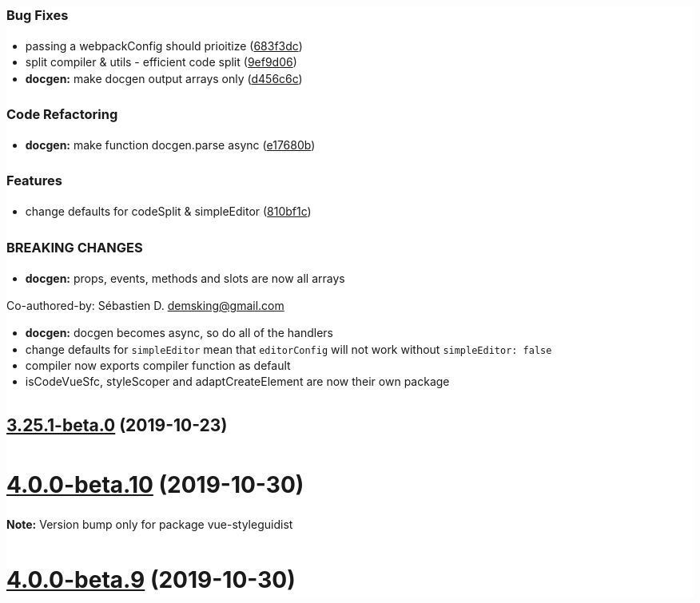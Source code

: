 
### Bug Fixes

* passing a webpackConfig should prioitize ([683f3dc](https://github.com/vue-styleguidist/vue-styleguidist/commit/683f3dc))
* split compiler & utils - efficient code split ([9ef9d06](https://github.com/vue-styleguidist/vue-styleguidist/commit/9ef9d06))
* **docgen:** make docgen output arrays only ([d456c6c](https://github.com/vue-styleguidist/vue-styleguidist/commit/d456c6c))


### Code Refactoring

* **docgen:** make function docgen.parse async ([e17680b](https://github.com/vue-styleguidist/vue-styleguidist/commit/e17680b))


### Features

* change defaults for codeSplit & simpleEditor ([810bf1c](https://github.com/vue-styleguidist/vue-styleguidist/commit/810bf1c))


### BREAKING CHANGES

* **docgen:** props, events, methods and slots are now all arrays

Co-authored-by: Sébastien D. <demsking@gmail.com>
* **docgen:** docgen becomes async, so do all of the handlers
* change defaults for `simpleEditor` mean that `editorConfig` will not work without `simpleEditor: false`
* compiler now exports compiler function as default
* isCodeVueSfc, styleScoper and adaptCreateElement
 are now their own package



## [3.25.1-beta.0](https://github.com/vue-styleguidist/vue-styleguidist/compare/v3.25.0...v3.25.1-beta.0) (2019-10-23)





# [4.0.0-beta.10](https://github.com/vue-styleguidist/vue-styleguidist/compare/v4.0.0-beta.9...v4.0.0-beta.10) (2019-10-30)

**Note:** Version bump only for package vue-styleguidist





# [4.0.0-beta.9](https://github.com/vue-styleguidist/vue-styleguidist/compare/v4.0.0-beta.8...v4.0.0-beta.9) (2019-10-30)
